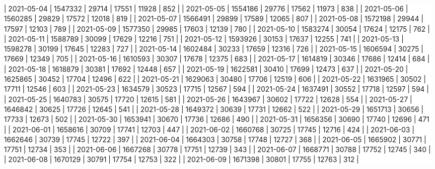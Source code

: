 | 2021-05-04 | 1547332 | 29714 | 17551 | 11928 | 852 |
| 2021-05-05 | 1554186 | 29776 | 17562 | 11973 | 838 |
| 2021-05-06 | 1560285 | 29829 | 17572 | 12018 | 819 |
| 2021-05-07 | 1566491 | 29899 | 17589 | 12065 | 807 |
| 2021-05-08 | 1572198 | 29944 | 17597 | 12103 | 789 |
| 2021-05-09 | 1577350 | 29985 | 17603 | 12139 | 780 |
| 2021-05-10 | 1583274 | 30054 | 17624 | 12175 | 762 |
| 2021-05-11 | 1588789 | 30099 | 17629 | 12216 | 751 |
| 2021-05-12 | 1593926 | 30153 | 17637 | 12255 | 741 |
| 2021-05-13 | 1598278 | 30199 | 17645 | 12283 | 727 |
| 2021-05-14 | 1602484 | 30233 | 17659 | 12316 | 726 |
| 2021-05-15 | 1606594 | 30275 | 17669 | 12349 | 705 |
| 2021-05-16 | 1610593 | 30307 | 17678 | 12375 | 683 |
| 2021-05-17 | 1614819 | 30346 | 17686 | 12414 | 684 |
| 2021-05-18 | 1618879 | 30381 | 17692 | 12448 | 657 |
| 2021-05-19 | 1622581 | 30410 | 17699 | 12473 | 637 |
| 2021-05-20 | 1625865 | 30452 | 17704 | 12496 | 622 |
| 2021-05-21 | 1629063 | 30480 | 17706 | 12519 | 606 |
| 2021-05-22 | 1631965 | 30502 | 17711 | 12546 | 603 |
| 2021-05-23 | 1634579 | 30523 | 17715 | 12567 | 594 |
| 2021-05-24 | 1637491 | 30552 | 17718 | 12597 | 594 |
| 2021-05-25 | 1640783 | 30575 | 17720 | 12615 | 581 |
| 2021-05-26 | 1643967 | 30602 | 17722 | 12628 | 554 |
| 2021-05-27 | 1646842 | 30625 | 17726 | 12645 | 541 |
| 2021-05-28 | 1649372 | 30639 | 17731 | 12662 | 522 |
| 2021-05-29 | 1651713 | 30656 | 17733 | 12673 | 502 |
| 2021-05-30 | 1653941 | 30670 | 17736 | 12686 | 490 |
| 2021-05-31 | 1656356 | 30690 | 17740 | 12696 | 471 |
| 2021-06-01 | 1658616 | 30709 | 17741 | 12703 | 447 |
| 2021-06-02 | 1660768 | 30725 | 17745 | 12716 | 424 |
| 2021-06-03 | 1662646 | 30739 | 17745 | 12722 | 397 |
| 2021-06-04 | 1664303 | 30758 | 17748 | 12727 | 368 |
| 2021-06-05 | 1665902 | 30771 | 17751 | 12734 | 353 |
| 2021-06-06 | 1667268 | 30778 | 17751 | 12739 | 343 |
| 2021-06-07 | 1668771 | 30788 | 17752 | 12745 | 340 |
| 2021-06-08 | 1670129 | 30791 | 17754 | 12753 | 322 |
| 2021-06-09 | 1671398 | 30801 | 17755 | 12763 | 312 |